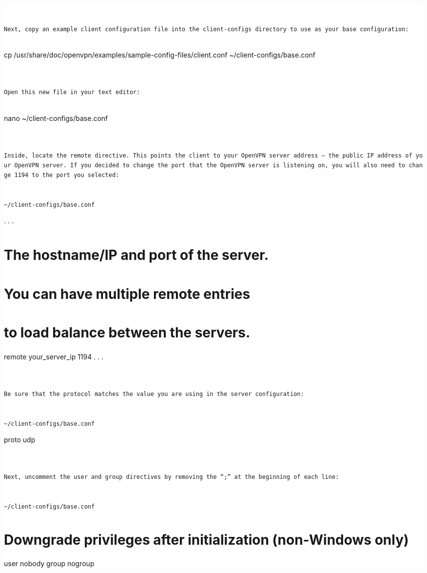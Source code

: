 
```


Next, copy an example client configuration file into the client-configs directory to use as your base configuration:


```
cp /usr/share/doc/openvpn/examples/sample-config-files/client.conf ~/client-configs/base.conf


```


Open this new file in your text editor:


```
nano ~/client-configs/base.conf


```


Inside, locate the remote directive. This points the client to your OpenVPN server address — the public IP address of your OpenVPN server. If you decided to change the port that the OpenVPN server is listening on, you will also need to change 1194 to the port you selected:


~/client-configs/base.conf
```
. . .
# The hostname/IP and port of the server.
# You can have multiple remote entries
# to load balance between the servers.
remote your_server_ip 1194
. . .

```


Be sure that the protocol matches the value you are using in the server configuration:


~/client-configs/base.conf
```
proto udp

```


Next, uncomment the user and group directives by removing the “;” at the beginning of each line:


~/client-configs/base.conf
```
# Downgrade privileges after initialization (non-Windows only)
user nobody
group nogroup
